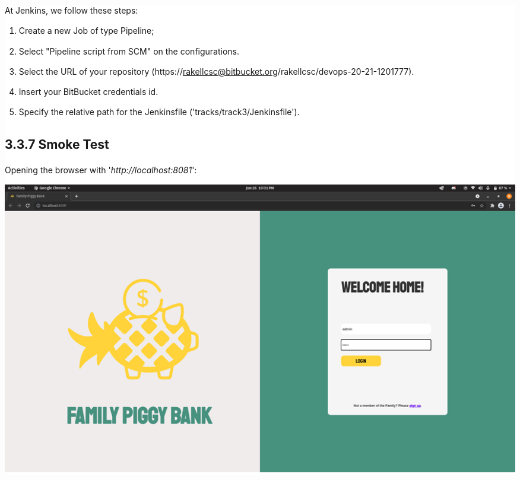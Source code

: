 At Jenkins, we follow these steps:

1. Create a new Job of type Pipeline;

2. Select "Pipeline script from SCM" on the configurations.

3. Select the URL of your repository (https://rakellcsc@bitbucket.org/rakellcsc/devops-20-21-1201777).

4. Insert your BitBucket credentials id.

5. Specify the relative path for the Jenkinsfile ('tracks/track3/Jenkinsfile').


## 3.3.7 Smoke Test

Opening the browser with '_http://localhost:8081_':

![img_9.png](./images/img_9.png)
